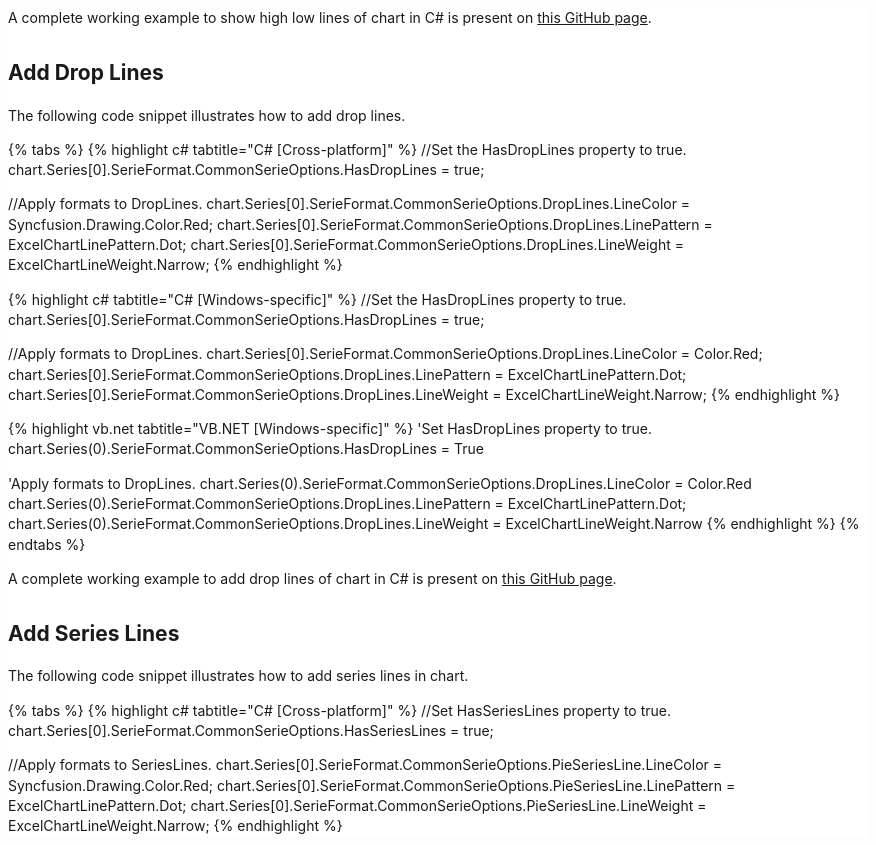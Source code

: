 A complete working example to show high low lines of chart in C# is present on [this GitHub page](https://github.com/SyncfusionExamples/XlsIO-Examples/tree/master/Create%20and%20Edit%20Charts/High%20Low%20Lines).

## Add Drop Lines

The following code snippet illustrates how to add drop lines.

{% tabs %}
{% highlight c# tabtitle="C# [Cross-platform]" %}
//Set the HasDropLines property to true.
chart.Series[0].SerieFormat.CommonSerieOptions.HasDropLines = true;

//Apply formats to DropLines.
chart.Series[0].SerieFormat.CommonSerieOptions.DropLines.LineColor = Syncfusion.Drawing.Color.Red;
chart.Series[0].SerieFormat.CommonSerieOptions.DropLines.LinePattern = ExcelChartLinePattern.Dot;
chart.Series[0].SerieFormat.CommonSerieOptions.DropLines.LineWeight = ExcelChartLineWeight.Narrow;
{% endhighlight %}

{% highlight c# tabtitle="C# [Windows-specific]" %}
//Set the HasDropLines property to true.
chart.Series[0].SerieFormat.CommonSerieOptions.HasDropLines = true;

//Apply formats to DropLines.
chart.Series[0].SerieFormat.CommonSerieOptions.DropLines.LineColor = Color.Red;
chart.Series[0].SerieFormat.CommonSerieOptions.DropLines.LinePattern = ExcelChartLinePattern.Dot;
chart.Series[0].SerieFormat.CommonSerieOptions.DropLines.LineWeight = ExcelChartLineWeight.Narrow;
{% endhighlight %}

{% highlight vb.net tabtitle="VB.NET [Windows-specific]" %}
'Set HasDropLines property to true.
chart.Series(0).SerieFormat.CommonSerieOptions.HasDropLines = True

'Apply formats to DropLines.
chart.Series(0).SerieFormat.CommonSerieOptions.DropLines.LineColor = Color.Red
chart.Series(0).SerieFormat.CommonSerieOptions.DropLines.LinePattern = ExcelChartLinePattern.Dot;
chart.Series(0).SerieFormat.CommonSerieOptions.DropLines.LineWeight = ExcelChartLineWeight.Narrow
{% endhighlight %}
{% endtabs %}

A complete working example to add drop lines of chart in C# is present on [this GitHub page](https://github.com/SyncfusionExamples/XlsIO-Examples/tree/master/Create%20and%20Edit%20Charts/Drop%20Lines).

## Add Series Lines

The following code snippet illustrates how to add series lines in chart.

{% tabs %}
{% highlight c# tabtitle="C# [Cross-platform]" %}
//Set HasSeriesLines property to true.
chart.Series[0].SerieFormat.CommonSerieOptions.HasSeriesLines = true;

//Apply formats to SeriesLines.
chart.Series[0].SerieFormat.CommonSerieOptions.PieSeriesLine.LineColor = Syncfusion.Drawing.Color.Red;
chart.Series[0].SerieFormat.CommonSerieOptions.PieSeriesLine.LinePattern = ExcelChartLinePattern.Dot;
chart.Series[0].SerieFormat.CommonSerieOptions.PieSeriesLine.LineWeight = ExcelChartLineWeight.Narrow;
{% endhighlight %}
